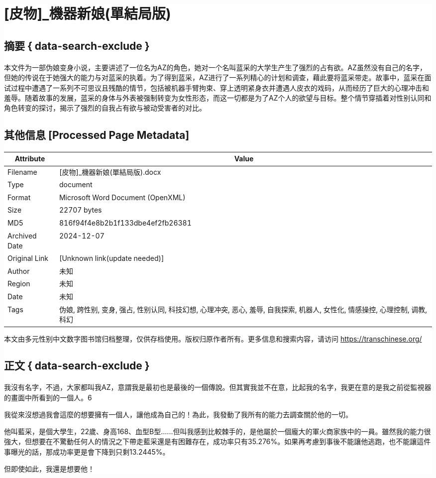 # [皮物]_機器新娘(單結局版)



## 摘要  { data-search-exclude }


本文件为一部伪娘变身小说，主要讲述了一位名为AZ的角色，她对一个名叫蓝采的大学生产生了强烈的占有欲。AZ虽然没有自己的名字，但她的传说在于她强大的能力与对蓝采的执着。为了得到蓝采，AZ进行了一系列精心的计划和调查，藉此要将蓝采带走。故事中，蓝采在面试过程中遭遇了一系列不可思议且残酷的情节，包括被机器手臂拘束、穿上透明紧身衣并遭遇人皮衣的戏码，从而经历了巨大的心理冲击和羞辱。随着故事的发展，蓝采的身体与外表被强制转变为女性形态，而这一切都是为了AZ个人的欲望与目标。整个情节穿插着对性别认同和角色转变的探讨，揭示了强烈的自我占有欲与被动受害者的对比。



## 其他信息 [Processed Page Metadata]

| Attribute       | Value                                  |
|-----------------|----------------------------------------|
| Filename        | [皮物]_機器新娘(單結局版).docx                             |
| Type            | document                                 |
| Format          | Microsoft Word Document (OpenXML)                               |
| Size            | 22707 bytes                           |
| MD5             | 816f94f4e8b2b1f133dbe4ef2fb26381                                  |
| Archived Date   | 2024-12-07                             |
| Original Link   | [Unknown link(update needed)]                         |
| Author          | 未知                               |
| Region          | 未知                               |
| Date            | 未知                                 |
| Tags            | 伪娘, 跨性别, 变身, 强占, 性别认同, 科技幻想, 心理冲突, 恶心, 羞辱, 自我探索, 机器人, 女性化, 情感操控, 心理控制, 调教, 科幻                                 |

本文由多元性别中文数字图书馆归档整理，仅供存档使用。版权归原作者所有。更多信息和搜索内容，请访问 <https://transchinese.org/>


## 正文 { data-search-exclude }


我沒有名字，不過，大家都叫我AZ，意謂我是最初也是最後的一個傳說。但其實我並不在意，比起我的名字，我更在意的是我之前從監視器的畫面中所看到的一個人。6



我從來沒想過我會這麼的想要擁有一個人，讓他成為自己的！為此，我發動了我所有的能力去調查關於他的一切。



他叫藍采，是個大學生，22歲、身高168、血型B型......但叫我感到比較棘手的，是他屬於一個龐大的軍火商家族中的一員。雖然我的能力很強大，但想要在不驚動任何人的情況之下帶走藍采還是有困難存在，成功率只有35.276%。如果再考慮到事後不能讓他逃跑，也不能讓這件事曝光的話，那成功率更是會下降到只剩13.2445%。



但即使如此，我還是想要他！
